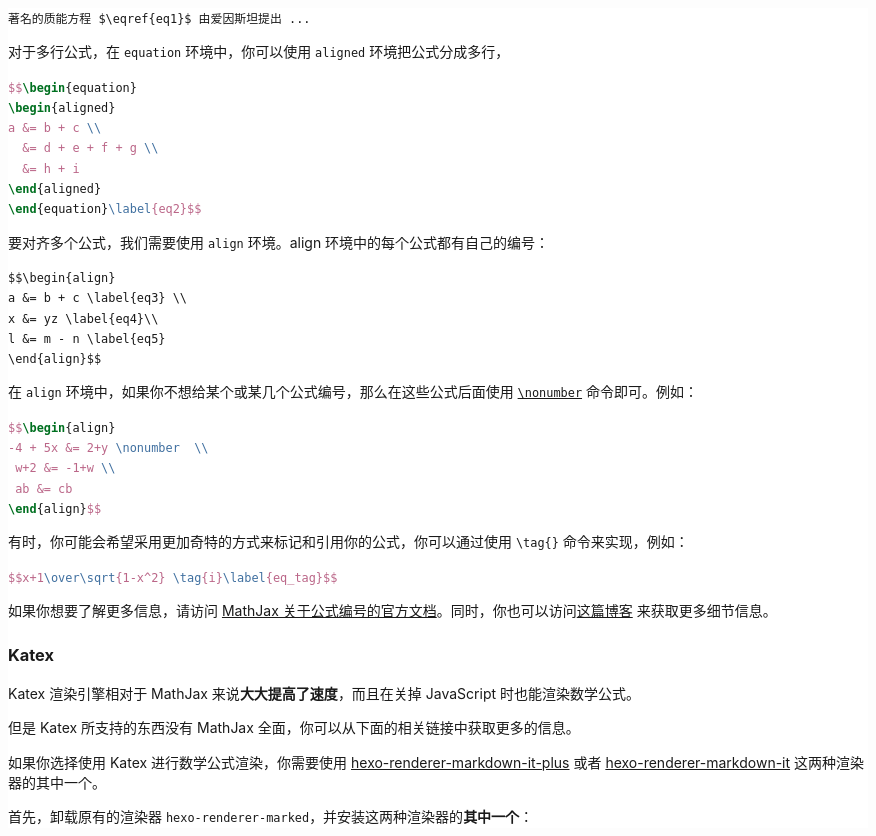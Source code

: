 ```
著名的质能方程 $\eqref{eq1}$ 由爱因斯坦提出 ...
```

对于多行公式，在 `equation` 环境中，你可以使用 `aligned` 环境把公式分成多行，

```latex
$$\begin{equation}
\begin{aligned}
a &= b + c \\
  &= d + e + f + g \\
  &= h + i
\end{aligned}
\end{equation}\label{eq2}$$
```

要对齐多个公式，我们需要使用 `align` 环境。align 环境中的每个公式都有自己的编号：

```
$$\begin{align}
a &= b + c \label{eq3} \\
x &= yz \label{eq4}\\
l &= m - n \label{eq5}
\end{align}$$
```

在 `align` 环境中，如果你不想给某个或某几个公式编号，那么在这些公式后面使用 [`\nonumber`](https://tex.stackexchange.com/questions/17528/show-equation-number-only-once-in-align-environment) 命令即可。例如：

```latex
$$\begin{align}
-4 + 5x &= 2+y \nonumber  \\
 w+2 &= -1+w \\
 ab &= cb
\end{align}$$
```

有时，你可能会希望采用更加奇特的方式来标记和引用你的公式，你可以通过使用 `\tag{}` 命令来实现，例如：

```latex
$$x+1\over\sqrt{1-x^2} \tag{i}\label{eq_tag}$$
```

如果你想要了解更多信息，请访问 [MathJax 关于公式编号的官方文档](http://docs.mathjax.org/en/latest/tex.html#automatic-equation-numbering)。同时，你也可以访问[这篇博客](https://jdhao.github.io/2018/01/25/hexo-mathjax-equation-number/) 来获取更多细节信息。

### Katex

Katex 渲染引擎相对于 MathJax 来说**大大提高了速度**，而且在关掉 JavaScript 时也能渲染数学公式。

但是 Katex 所支持的东西没有 MathJax 全面，你可以从下面的相关链接中获取更多的信息。

如果你选择使用 Katex 进行数学公式渲染，你需要使用 [hexo-renderer-markdown-it-plus](https://github.com/CHENXCHEN/hexo-renderer-markdown-it-plus) 或者 [hexo-renderer-markdown-it](https://github.com/hexojs/hexo-renderer-markdown-it) 这两种渲染器的其中一个。

首先，卸载原有的渲染器 `hexo-renderer-marked`，并安装这两种渲染器的**其中一个**：
